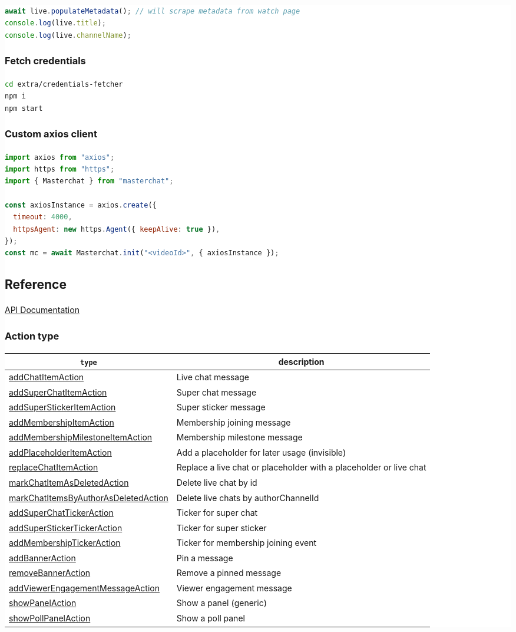 ```js
await live.populateMetadata(); // will scrape metadata from watch page
console.log(live.title);
console.log(live.channelName);
```

### Fetch credentials

```bash
cd extra/credentials-fetcher
npm i
npm start
```

### Custom axios client

```js
import axios from "axios";
import https from "https";
import { Masterchat } from "masterchat";

const axiosInstance = axios.create({
  timeout: 4000,
  httpsAgent: new https.Agent({ keepAlive: true }),
});
const mc = await Masterchat.init("<videoId>", { axiosInstance });
```

## Reference

[API Documentation](https://holodata.github.io/masterchat)

### Action type

| `type`                                                                                                                             | description                                                        |
| ---------------------------------------------------------------------------------------------------------------------------------- | ------------------------------------------------------------------ |
| [addChatItemAction](https://holodata.github.io/masterchat/interfaces/AddChatItemAction.html)                                       | Live chat message                                                  |
| [addSuperChatItemAction](https://holodata.github.io/masterchat/interfaces/AddSuperChatItemAction.html)                             | Super chat message                                                 |
| [addSuperStickerItemAction](https://holodata.github.io/masterchat/interfaces/AddSuperStickerItemAction.html)                       | Super sticker message                                              |
| [addMembershipItemAction](https://holodata.github.io/masterchat/interfaces/AddMembershipItemAction.html)                           | Membership joining message                                         |
| [addMembershipMilestoneItemAction](https://holodata.github.io/masterchat/interfaces/AddMembershipMilestoneItemAction.html)         | Membership milestone message                                       |
| [addPlaceholderItemAction](https://holodata.github.io/masterchat/interfaces/AddPlaceholderItemAction.html)                         | Add a placeholder for later usage (invisible)                      |
| [replaceChatItemAction](https://holodata.github.io/masterchat/interfaces/ReplaceChatItemAction.html)                               | Replace a live chat or placeholder with a placeholder or live chat |
| [markChatItemAsDeletedAction](https://holodata.github.io/masterchat/interfaces/MarkChatItemAsDeletedAction.html)                   | Delete live chat by id                                             |
| [markChatItemsByAuthorAsDeletedAction](https://holodata.github.io/masterchat/interfaces/MarkChatItemsByAuthorAsDeletedAction.html) | Delete live chats by authorChannelId                               |
| [addSuperChatTickerAction](https://holodata.github.io/masterchat/interfaces/AddSuperChatTickerAction.html)                         | Ticker for super chat                                              |
| [addSuperStickerTickerAction](https://holodata.github.io/masterchat/interfaces/AddSuperStickerTickerAction.html)                   | Ticker for super sticker                                           |
| [addMembershipTickerAction](https://holodata.github.io/masterchat/interfaces/AddMembershipTickerAction.html)                       | Ticker for membership joining event                                |
| [addBannerAction](https://holodata.github.io/masterchat/interfaces/AddBannerAction.html)                                           | Pin a message                                                      |
| [removeBannerAction](https://holodata.github.io/masterchat/interfaces/RemoveBannerAction.html)                                     | Remove a pinned message                                            |
| [addViewerEngagementMessageAction](https://holodata.github.io/masterchat/interfaces/AddViewerEngagementMessageAction.html)         | Viewer engagement message                                          |
| [showPanelAction](https://holodata.github.io/masterchat/interfaces/ShowPanelAction.html)                                           | Show a panel (generic)                                             |
| [showPollPanelAction](https://holodata.github.io/masterchat/interfaces/ShowPollPanelAction.html)                                   | Show a poll panel                                                  |